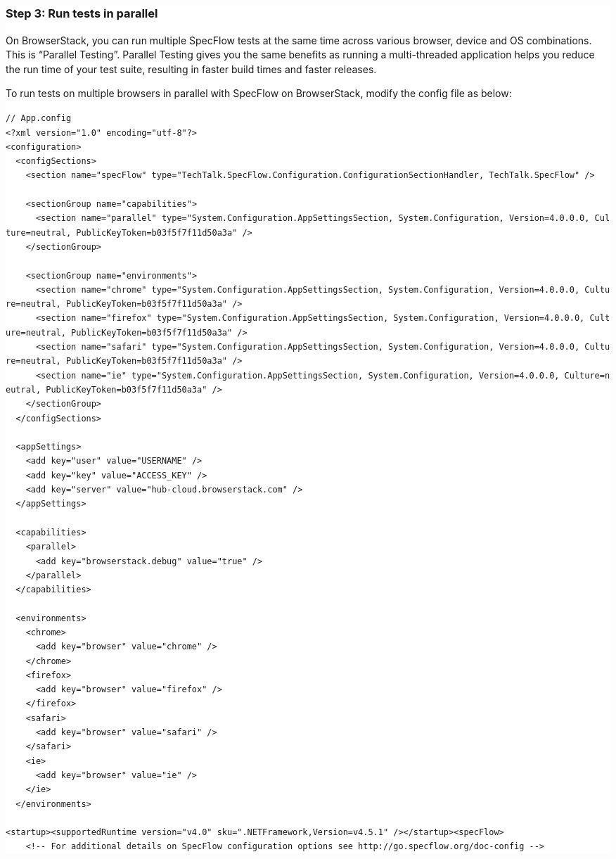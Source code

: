 ### Step 3: Run tests in parallel
On BrowserStack, you can run multiple SpecFlow tests at the same time across various browser, device and OS combinations. This is “Parallel Testing”. Parallel Testing gives you the same benefits as running a multi-threaded application helps you reduce the run time of your test suite, resulting in faster build times and faster releases.

To run tests on multiple browsers in parallel with SpecFlow on BrowserStack, modify the config file as below:

```
// App.config
<?xml version="1.0" encoding="utf-8"?>
<configuration>
  <configSections>
    <section name="specFlow" type="TechTalk.SpecFlow.Configuration.ConfigurationSectionHandler, TechTalk.SpecFlow" />

    <sectionGroup name="capabilities">
      <section name="parallel" type="System.Configuration.AppSettingsSection, System.Configuration, Version=4.0.0.0, Culture=neutral, PublicKeyToken=b03f5f7f11d50a3a" />
    </sectionGroup>

    <sectionGroup name="environments">
      <section name="chrome" type="System.Configuration.AppSettingsSection, System.Configuration, Version=4.0.0.0, Culture=neutral, PublicKeyToken=b03f5f7f11d50a3a" />
      <section name="firefox" type="System.Configuration.AppSettingsSection, System.Configuration, Version=4.0.0.0, Culture=neutral, PublicKeyToken=b03f5f7f11d50a3a" />
      <section name="safari" type="System.Configuration.AppSettingsSection, System.Configuration, Version=4.0.0.0, Culture=neutral, PublicKeyToken=b03f5f7f11d50a3a" />
      <section name="ie" type="System.Configuration.AppSettingsSection, System.Configuration, Version=4.0.0.0, Culture=neutral, PublicKeyToken=b03f5f7f11d50a3a" />
    </sectionGroup>
  </configSections>

  <appSettings>
    <add key="user" value="USERNAME" />
    <add key="key" value="ACCESS_KEY" />
    <add key="server" value="hub-cloud.browserstack.com" />
  </appSettings>

  <capabilities>
    <parallel>
      <add key="browserstack.debug" value="true" />
    </parallel>
  </capabilities>

  <environments>
    <chrome>
      <add key="browser" value="chrome" />
    </chrome>
    <firefox>
      <add key="browser" value="firefox" />
    </firefox>
    <safari>
      <add key="browser" value="safari" />
    </safari>
    <ie>
      <add key="browser" value="ie" />
    </ie>
  </environments>

<startup><supportedRuntime version="v4.0" sku=".NETFramework,Version=v4.5.1" /></startup><specFlow>
    <!-- For additional details on SpecFlow configuration options see http://go.specflow.org/doc-config -->
```